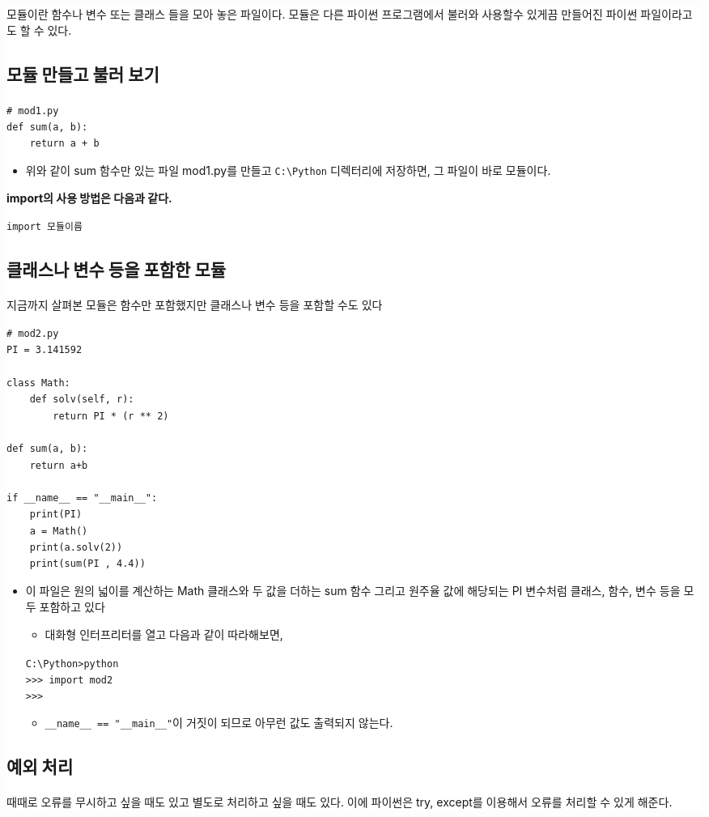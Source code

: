 모듈이란 함수나 변수 또는 클래스 들을 모아 놓은 파일이다. 모듈은 다른 파이썬 프로그램에서 불러와 사용할수 있게끔 만들어진 파이썬 파일이라고도 할 수 있다.

## 모듈 만들고 불러 보기

```
# mod1.py
def sum(a, b):
    return a + b
```

- 위와 같이 sum 함수만 있는 파일 mod1.py를 만들고 ```C:\Python``` 디렉터리에 저장하면, 그 파일이 바로 모듈이다.    

**import의 사용 방법은 다음과 같다.**

```
import 모듈이름
```

## 클래스나 변수 등을 포함한 모듈

지금까지 살펴본 모듈은 함수만 포함했지만 클래스나 변수 등을 포함할 수도 있다

```
# mod2.py 
PI = 3.141592

class Math: 
    def solv(self, r): 
        return PI * (r ** 2) 

def sum(a, b): 
    return a+b 

if __name__ == "__main__": 
    print(PI)
    a = Math() 
    print(a.solv(2)) 
    print(sum(PI , 4.4))
```

- 이 파일은 원의 넓이를 계산하는 Math 클래스와 두 값을 더하는 sum 함수 그리고 원주율 값에 해당되는 PI 변수처럼 클래스, 함수, 변수 등을 모두 포함하고 있다   

	- 대화형 인터프리터를 열고 다음과 같이 따라해보면,

	```
	C:\Python>python
	>>> import mod2
	>>> 
	```
	
	- ```__name__ == "__main__"```이 거짓이 되므로 아무런 값도 출력되지 않는다.

## 예외 처리

때때로 오류를 무시하고 싶을 때도 있고 별도로 처리하고 싶을 때도 있다. 이에 파이썬은 try, except를 이용해서 오류를 처리할 수 있게 해준다.
